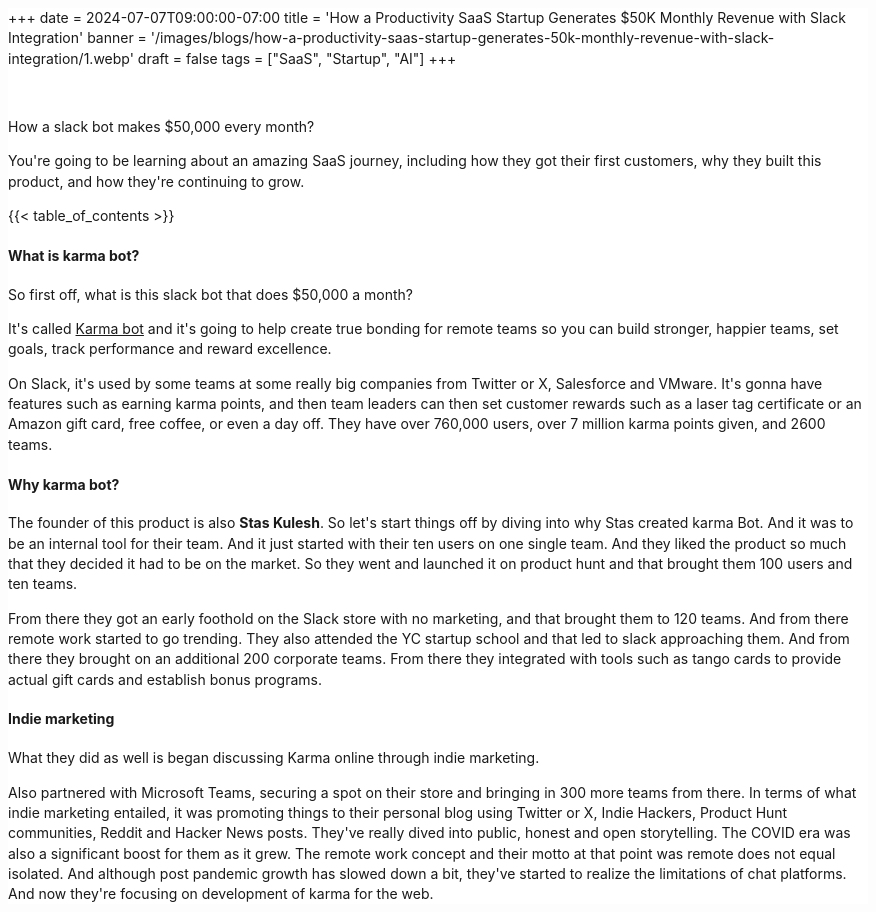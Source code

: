 +++
date = 2024-07-07T09:00:00-07:00
title = 'How a Productivity SaaS Startup Generates $50K Monthly Revenue with Slack Integration'
banner = '/images/blogs/how-a-productivity-saas-startup-generates-50k-monthly-revenue-with-slack-integration/1.webp'
draft = false
tags = ["SaaS", "Startup", "AI"]
+++

<img width="100%" src="/images/blogs/how-a-productivity-saas-startup-generates-50k-monthly-revenue-with-slack-integration/1.webp" class="feat-img wp-post-image" alt="" decoding="async" fetchpriority="high" title="">

How a slack bot makes $50,000 every month?

You\'re going to be learning about an amazing SaaS journey, including how they got their first customers, why they built this product, and how they\'re continuing to grow. 

{{< table_of_contents >}}

#### What is karma bot?

So first off, what is this slack bot that does $50,000 a month? 

It's called [Karma bot](https://karmabot.chat/) and it's going to help create true bonding for remote teams so you can build stronger, happier teams, set goals, track performance and reward excellence.

On Slack, it's used by some teams at some really big companies from Twitter or X, Salesforce and VMware. It's gonna have features such as earning karma points, and then team leaders can then set customer rewards such as a laser tag certificate or an Amazon gift card, free coffee, or even a day off. They have over 760,000 users, over 7 million karma points given, and 2600 teams.

#### Why karma bot?
The founder of this product is also **Stas Kulesh**. So let's start things off by diving into why Stas created karma Bot. And it was to be an internal tool for their team. And it just started with their ten users on one single team. And they liked the product so much that they decided it had to be on the market. So they went and launched it on product hunt and that brought them 100 users and ten teams.

From there they got an early foothold on the Slack store with no marketing, and that brought them to 120 teams. And from there remote work started to go trending. They also attended the YC startup school and that led to slack approaching them. And from there they brought on an additional 200 corporate teams. From there they integrated with tools such as tango cards to provide actual gift cards and establish bonus programs. 

#### Indie marketing
What they did as well is began discussing Karma online through indie marketing.

Also partnered with Microsoft Teams, securing a spot on their store and bringing in 300 more teams from there. In terms of what indie marketing entailed, it was promoting things to their personal blog using Twitter or X, Indie Hackers, Product Hunt communities, Reddit and Hacker News posts. They've really dived into public, honest and open storytelling. The COVID era was also a significant boost for them as it grew. The remote work concept and their motto at that point was remote does not equal isolated. And although post pandemic growth has slowed down a bit, they've started to realize the limitations of chat platforms. And now they're focusing on development of karma for the web. 
